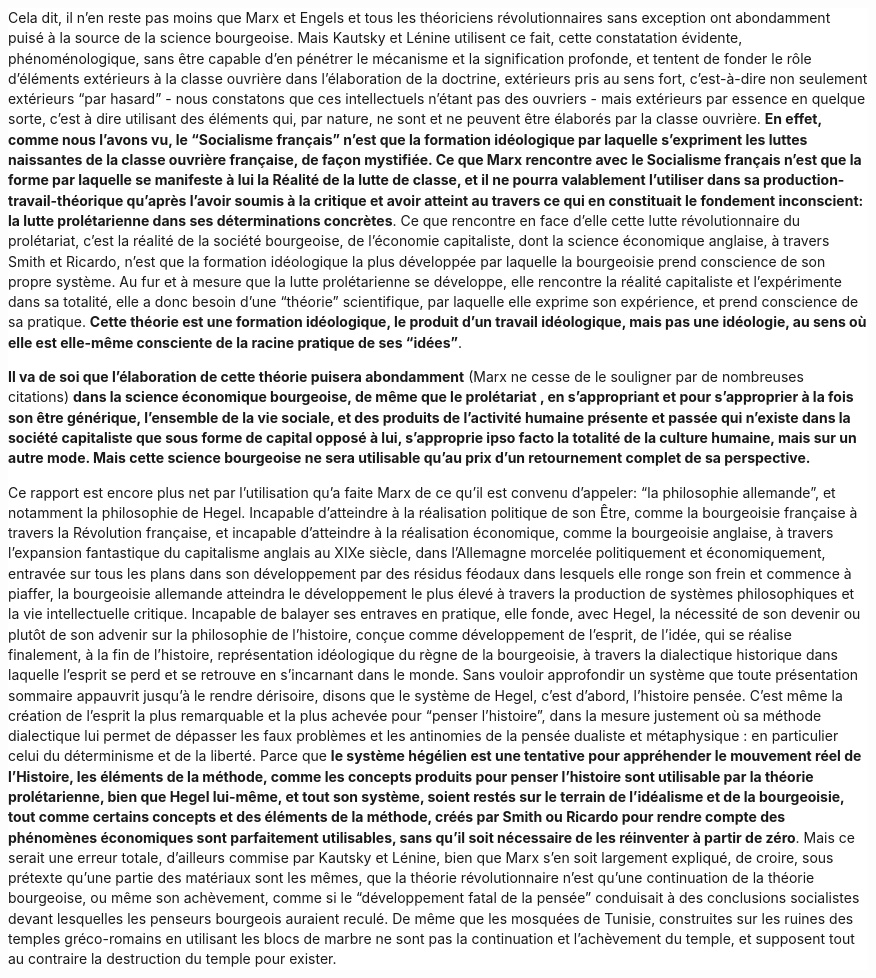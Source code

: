 Cela dit, il n’en reste pas moins que Marx et Engels et tous les théoriciens révolutionnaires sans exception ont abondamment puisé à la source de la science bourgeoise. Mais Kautsky et Lénine utilisent ce fait, cette constatation évidente, phénoménologique, sans être capable d’en pénétrer le mécanisme et la signification profonde, et tentent de fonder le rôle d’éléments extérieurs à la classe ouvrière dans l’élaboration de la doctrine, extérieurs pris au sens fort, c’est-à-dire non seulement extérieurs “par hasard” - nous constatons que ces intellectuels n’étant pas des ouvriers - mais extérieurs par essence en quelque sorte, c’est à dire utilisant des éléments qui, par nature, ne sont et ne peuvent être élaborés par la classe ouvrière. **En effet, comme nous l’avons vu, le “Socialisme français” n’est que la formation idéologique par laquelle s’expriment les luttes naissantes de la classe ouvrière française, de façon mystifiée. Ce que Marx rencontre avec le Socialisme français n’est que la forme par laquelle se manifeste à lui la Réalité de la lutte de classe, et il ne pourra valablement l’utiliser dans sa production-travail-théorique qu’après l’avoir soumis à la critique et avoir atteint au travers ce qui en constituait le fondement inconscient: la lutte prolétarienne dans ses déterminations concrètes**. Ce que rencontre en face d’elle cette lutte révolutionnaire du prolétariat, c’est la réalité de la société bourgeoise, de l’économie capitaliste, dont la science économique anglaise, à travers Smith et Ricardo, n’est que la formation idéologique la plus développée par laquelle la bourgeoisie prend conscience de son propre système. Au fur et à mesure que la lutte prolétarienne se développe, elle rencontre la réalité capitaliste et l’expérimente dans sa totalité, elle a donc besoin d’une “théorie” scientifique, par laquelle elle exprime son expérience, et prend conscience de sa pratique. **Cette théorie est une formation idéologique, le produit d’un travail idéologique, mais pas une idéologie, au sens où elle est elle-même consciente de la racine pratique  de ses “idées”**.

**Il va de soi que l’élaboration de cette théorie puisera abondamment** (Marx ne cesse de le souligner par de nombreuses citations) **dans la science économique bourgeoise, de même que le prolétariat , en s’appropriant et pour s’approprier à la fois son être générique, l’ensemble de la vie sociale, et des produits de l’activité humaine présente et passée qui n’existe dans la société capitaliste que sous forme de capital opposé à lui, s’approprie ipso facto la totalité de la culture humaine, mais sur un autre mode. Mais cette science bourgeoise ne sera utilisable qu’au prix d’un retournement complet de sa perspective.**

Ce rapport est encore plus net par l’utilisation qu’a faite Marx de ce qu’il est convenu d’appeler: “la philosophie allemande”, et notamment la philosophie de Hegel. Incapable d’atteindre à la réalisation politique de son Être, comme la bourgeoisie française à travers la Révolution française, et incapable d’atteindre à la réalisation économique, comme la bourgeoisie anglaise, à travers l’expansion fantastique du capitalisme anglais au XIXe siècle, dans l’Allemagne morcelée politiquement et économiquement, entravée sur tous les plans dans son développement par des résidus féodaux dans lesquels elle ronge son frein et commence à piaffer, la bourgeoisie allemande atteindra le développement le plus élevé à travers la production de systèmes philosophiques et la vie intellectuelle critique. Incapable de balayer ses entraves en pratique, elle fonde, avec Hegel, la nécessité de son devenir ou plutôt de son advenir sur la philosophie de l’histoire, conçue comme développement de l’esprit, de l’idée, qui se réalise finalement, à la fin de l’histoire, représentation idéologique du règne de la bourgeoisie, à travers la dialectique historique dans laquelle l’esprit se perd et se retrouve en s’incarnant dans le monde. Sans vouloir approfondir un système que toute présentation sommaire appauvrit jusqu’à le rendre dérisoire, disons que le système de Hegel, c’est d’abord, l’histoire pensée. C’est même la création de l’esprit la plus remarquable et la plus achevée pour “penser l’histoire”, dans la mesure justement où sa méthode dialectique lui permet de dépasser les faux problèmes et les antinomies de la pensée dualiste et métaphysique : en particulier celui du déterminisme et de la liberté. Parce que **le système hégélien est une tentative pour appréhender le mouvement réel de l’Histoire, les éléments de la méthode, comme les concepts produits pour penser l’histoire sont utilisable par la théorie prolétarienne, bien que Hegel lui-même, et tout son système, soient restés sur le terrain de l’idéalisme et de la bourgeoisie, tout comme certains concepts et des éléments de la méthode, créés par Smith ou Ricardo pour rendre compte des phénomènes économiques sont parfaitement utilisables, sans qu’il soit nécessaire de les réinventer à partir de zéro**. Mais ce serait une erreur totale, d’ailleurs commise par Kautsky et Lénine, bien que Marx s’en soit largement expliqué, de croire, sous prétexte qu’une partie des matériaux sont les mêmes, que la théorie révolutionnaire n’est qu’une continuation de la théorie bourgeoise, ou même son achèvement, comme si le “développement fatal de la pensée” conduisait à des conclusions socialistes devant lesquelles les penseurs bourgeois auraient reculé. De même que les mosquées de Tunisie, construites sur les ruines des temples gréco-romains en utilisant les blocs de marbre ne sont pas la continuation et l’achèvement du temple, et supposent tout au contraire la destruction du temple pour exister. 
